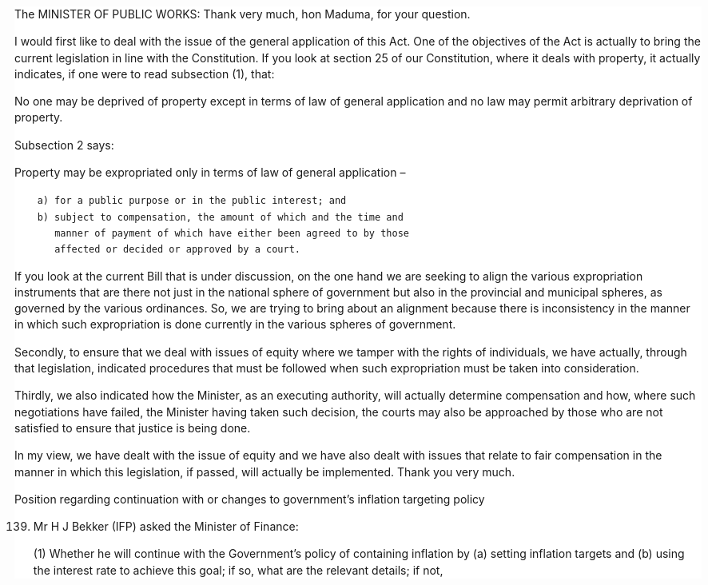 The MINISTER OF PUBLIC WORKS: Thank very much, hon Maduma, for your
question.

I would first like to deal with the issue of the general application of
this Act. One of the objectives of the Act is actually to bring the current
legislation in line with the Constitution. If you look at section 25 of our
Constitution, where it deals with property, it actually indicates, if one
were to read subsection (1), that:


  No one may be deprived of property except in terms of law of general
  application and no law may permit arbitrary deprivation of property.


Subsection 2 says:


  Property may be expropriated only in terms of law of general application
  –


        a) for a public purpose or in the public interest; and
        b) subject to compensation, the amount of which and the time and
           manner of payment of which have either been agreed to by those
           affected or decided or approved by a court.

If you look at the current Bill that is under discussion, on the one hand
we are seeking to align the various expropriation instruments that are
there not just in the national sphere of government but also in the
provincial and municipal spheres, as governed by the various ordinances.
So, we are trying to bring about an alignment because there is
inconsistency in the manner in which such expropriation is done currently
in the various spheres of government.

Secondly, to ensure that we deal with issues of equity where we tamper with
the rights of individuals, we have actually, through that legislation,
indicated procedures that must be followed when such expropriation must be
taken into consideration.

Thirdly, we also indicated how the Minister, as an executing authority,
will actually determine compensation and how, where such negotiations have
failed, the Minister having taken such decision, the courts may also be
approached by those who are not satisfied to ensure that justice is being
done.

In my view, we have dealt with the issue of equity and we have also dealt
with issues that relate to fair compensation in the manner in which this
legislation, if passed, will actually be implemented. Thank you very much.

  Position regarding continuation with or changes to government’s inflation
                              targeting policy

139.  Mr H J Bekker (IFP) asked the Minister of Finance:

      (1)   Whether he will continue with the Government’s policy of
           containing inflation by (a) setting inflation targets and (b)
           using the interest rate to achieve this goal; if so, what are
           the relevant details; if not,
